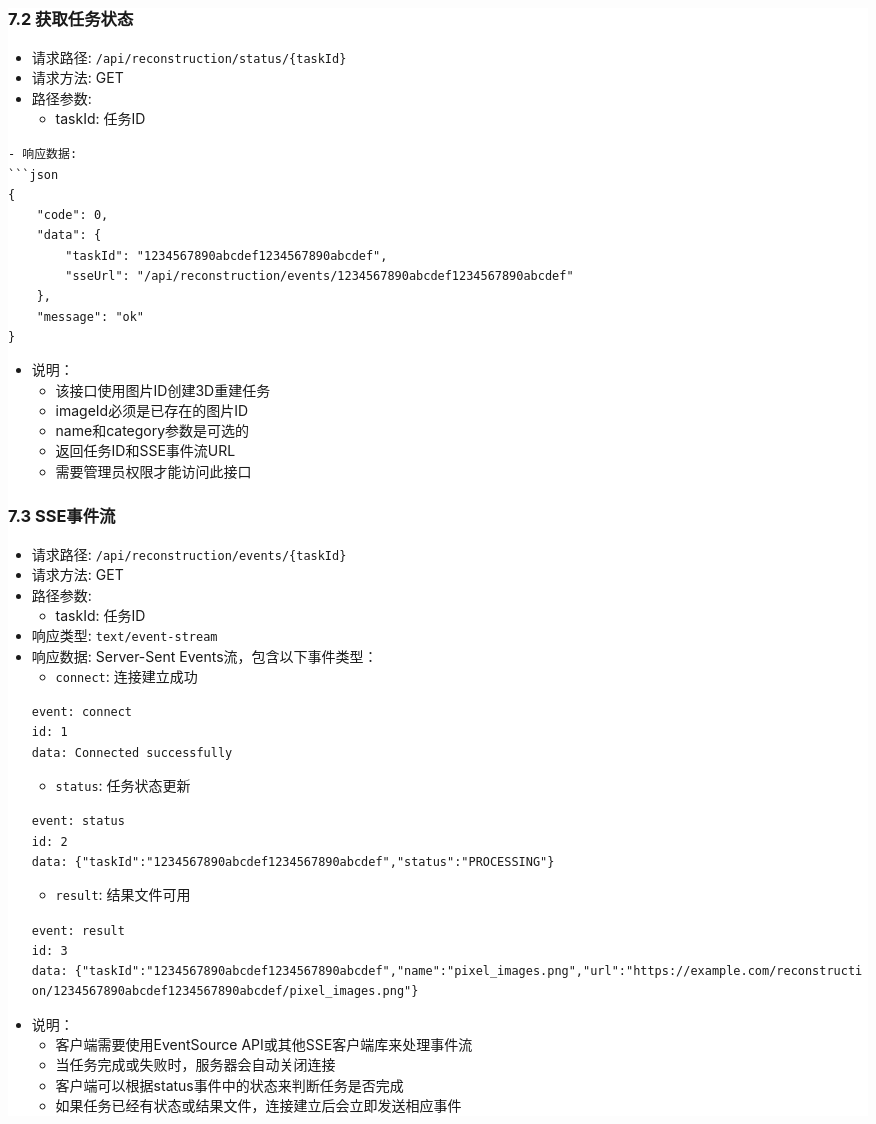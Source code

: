 ### 7.2 获取任务状态
- 请求路径: `/api/reconstruction/status/{taskId}`
- 请求方法: GET
- 路径参数:
  - taskId: 任务ID
```
- 响应数据:
```json
{
    "code": 0,
    "data": {
        "taskId": "1234567890abcdef1234567890abcdef",
        "sseUrl": "/api/reconstruction/events/1234567890abcdef1234567890abcdef"
    },
    "message": "ok"
}
```
- 说明：
  - 该接口使用图片ID创建3D重建任务
  - imageId必须是已存在的图片ID
  - name和category参数是可选的
  - 返回任务ID和SSE事件流URL
  - 需要管理员权限才能访问此接口

### 7.3 SSE事件流
- 请求路径: `/api/reconstruction/events/{taskId}`
- 请求方法: GET
- 路径参数:
  - taskId: 任务ID
- 响应类型: `text/event-stream`
- 响应数据: Server-Sent Events流，包含以下事件类型：
  - `connect`: 连接建立成功
  ```
  event: connect
  id: 1
  data: Connected successfully
  ```
  - `status`: 任务状态更新
  ```
  event: status
  id: 2
  data: {"taskId":"1234567890abcdef1234567890abcdef","status":"PROCESSING"}
  ```
  - `result`: 结果文件可用
  ```
  event: result
  id: 3
  data: {"taskId":"1234567890abcdef1234567890abcdef","name":"pixel_images.png","url":"https://example.com/reconstruction/1234567890abcdef1234567890abcdef/pixel_images.png"}
  ```
- 说明：
  - 客户端需要使用EventSource API或其他SSE客户端库来处理事件流
  - 当任务完成或失败时，服务器会自动关闭连接
  - 客户端可以根据status事件中的状态来判断任务是否完成
  - 如果任务已经有状态或结果文件，连接建立后会立即发送相应事件
